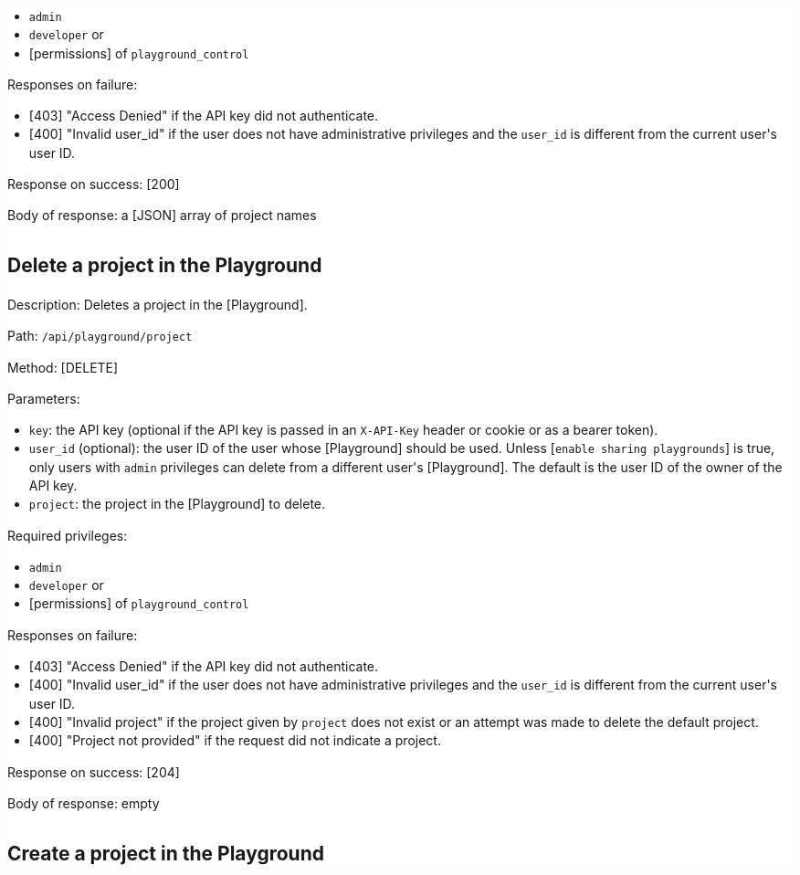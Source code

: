  - `admin`
 - `developer` or
 - [permissions] of `playground_control`

Responses on failure:

 - [403] "Access Denied" if the API key did not authenticate.
 - [400] "Invalid user_id" if the user does not have administrative
   privileges and the `user_id` is different from the current user's
   user ID.

Response on success: [200]

Body of response: a [JSON] array of project names

## <a name="playground_delete_project"></a>Delete a project in the Playground

Description: Deletes a project in the [Playground].

Path: `/api/playground/project`

Method: [DELETE]

Parameters:

 - `key`: the API key (optional if the API key is passed in an `X-API-Key`
   header or cookie or as a bearer token).
 - `user_id` (optional): the user ID of the user whose [Playground]
   should be used.  Unless [`enable sharing playgrounds`] is
   true, only users with `admin` privileges can delete from
   a different user's [Playground].  The default is the user ID of the
   owner of the API key.
 - `project`: the project in the [Playground] to delete.

Required privileges:

 - `admin`
 - `developer` or
 - [permissions] of `playground_control`

Responses on failure:

 - [403] "Access Denied" if the API key did not authenticate.
 - [400] "Invalid user_id" if the user does not have administrative
   privileges and the `user_id` is different from the current user's
   user ID.
 - [400] "Invalid project" if the project given by `project` does not
   exist or an attempt was made to delete the default project.
 - [400] "Project not provided" if the request did not indicate a
   project.

Response on success: [204]

Body of response: empty

## <a name="playground_post_project"></a>Create a project in the Playground
